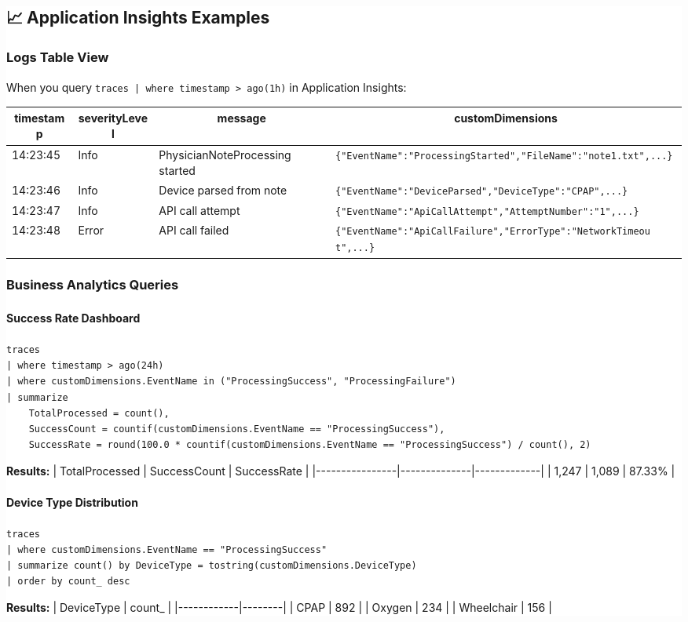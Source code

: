 
## 📈 **Application Insights Examples**

### **Logs Table View**
When you query `traces | where timestamp > ago(1h)` in Application Insights:

| timestamp | severityLevel | message | customDimensions |
|-----------|---------------|---------|------------------|
| 14:23:45 | Info | PhysicianNoteProcessing started | `{"EventName":"ProcessingStarted","FileName":"note1.txt",...}` |
| 14:23:46 | Info | Device parsed from note | `{"EventName":"DeviceParsed","DeviceType":"CPAP",...}` |
| 14:23:47 | Info | API call attempt | `{"EventName":"ApiCallAttempt","AttemptNumber":"1",...}` |
| 14:23:48 | Error | API call failed | `{"EventName":"ApiCallFailure","ErrorType":"NetworkTimeout",...}` |

### **Business Analytics Queries**

#### **Success Rate Dashboard**
```kql
traces
| where timestamp > ago(24h)
| where customDimensions.EventName in ("ProcessingSuccess", "ProcessingFailure")
| summarize 
    TotalProcessed = count(),
    SuccessCount = countif(customDimensions.EventName == "ProcessingSuccess"),
    SuccessRate = round(100.0 * countif(customDimensions.EventName == "ProcessingSuccess") / count(), 2)
```

**Results:**
| TotalProcessed | SuccessCount | SuccessRate |
|----------------|--------------|-------------|
| 1,247 | 1,089 | 87.33% |

#### **Device Type Distribution**
```kql
traces
| where customDimensions.EventName == "ProcessingSuccess"
| summarize count() by DeviceType = tostring(customDimensions.DeviceType)
| order by count_ desc
```

**Results:**
| DeviceType | count_ |
|------------|--------|
| CPAP | 892 |
| Oxygen | 234 |
| Wheelchair | 156 |
